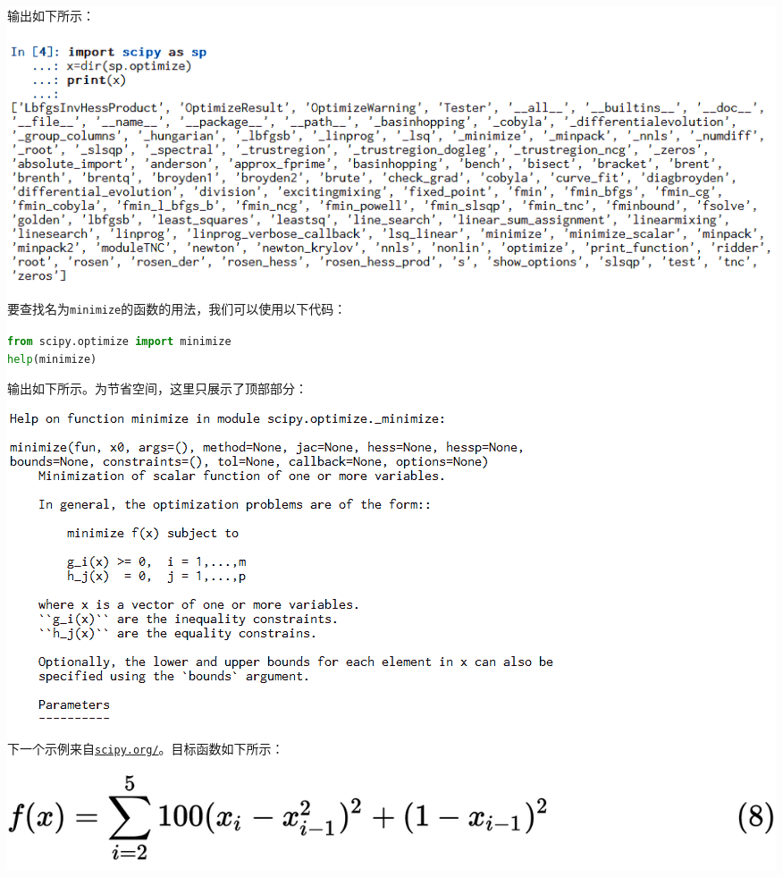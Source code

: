 输出如下所示：

![](img/7db0a379-f055-4716-80cf-9597688459f9.png)

要查找名为`minimize`的函数的用法，我们可以使用以下代码：

```py
from scipy.optimize import minimize 
help(minimize) 
```

输出如下所示。为节省空间，这里只展示了顶部部分：

![](img/c43b67d4-6a68-4e4f-8084-1444aa5b0d81.png)

下一个示例来自[`scipy.org/`](https://scipy.org/)。目标函数如下所示：

![](img/d966170e-0180-4e15-b0a3-47bef1822147.png)
